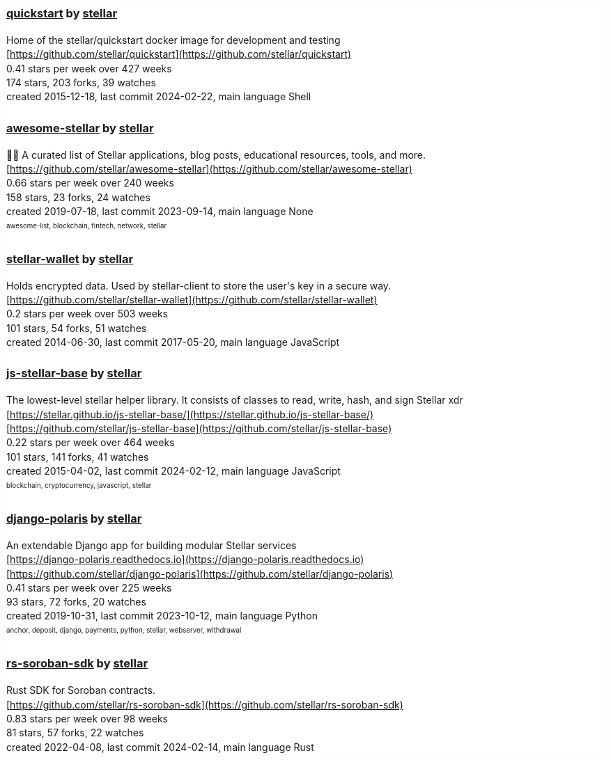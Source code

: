 ### [quickstart](https://github.com/stellar/quickstart) by [stellar](https://github.com/stellar)  
Home of the stellar/quickstart docker image for development and testing  
[https://github.com/stellar/quickstart](https://github.com/stellar/quickstart)  
0.41 stars per week over 427 weeks  
174 stars, 203 forks, 39 watches  
created 2015-12-18, last commit 2024-02-22, main language Shell  


### [awesome-stellar](https://github.com/stellar/awesome-stellar) by [stellar](https://github.com/stellar)  
👨‍🚀 A curated list of Stellar applications, blog posts, educational resources, tools, and more.   
[https://github.com/stellar/awesome-stellar](https://github.com/stellar/awesome-stellar)  
0.66 stars per week over 240 weeks  
158 stars, 23 forks, 24 watches  
created 2019-07-18, last commit 2023-09-14, main language None  
<sub><sup>awesome-list, blockchain, fintech, network, stellar</sup></sub>


### [stellar-wallet](https://github.com/stellar/stellar-wallet) by [stellar](https://github.com/stellar)  
Holds encrypted data. Used by stellar-client to store the user's key in a secure way.   
[https://github.com/stellar/stellar-wallet](https://github.com/stellar/stellar-wallet)  
0.2 stars per week over 503 weeks  
101 stars, 54 forks, 51 watches  
created 2014-06-30, last commit 2017-05-20, main language JavaScript  


### [js-stellar-base](https://github.com/stellar/js-stellar-base) by [stellar](https://github.com/stellar)  
The lowest-level stellar helper library. It consists of classes to read, write, hash, and sign Stellar xdr  
[https://stellar.github.io/js-stellar-base/](https://stellar.github.io/js-stellar-base/)  
[https://github.com/stellar/js-stellar-base](https://github.com/stellar/js-stellar-base)  
0.22 stars per week over 464 weeks  
101 stars, 141 forks, 41 watches  
created 2015-04-02, last commit 2024-02-12, main language JavaScript  
<sub><sup>blockchain, cryptocurrency, javascript, stellar</sup></sub>


### [django-polaris](https://github.com/stellar/django-polaris) by [stellar](https://github.com/stellar)  
An extendable Django app for building modular Stellar services  
[https://django-polaris.readthedocs.io](https://django-polaris.readthedocs.io)  
[https://github.com/stellar/django-polaris](https://github.com/stellar/django-polaris)  
0.41 stars per week over 225 weeks  
93 stars, 72 forks, 20 watches  
created 2019-10-31, last commit 2023-10-12, main language Python  
<sub><sup>anchor, deposit, django, payments, python, stellar, webserver, withdrawal</sup></sub>


### [rs-soroban-sdk](https://github.com/stellar/rs-soroban-sdk) by [stellar](https://github.com/stellar)  
Rust SDK for Soroban contracts.  
[https://github.com/stellar/rs-soroban-sdk](https://github.com/stellar/rs-soroban-sdk)  
0.83 stars per week over 98 weeks  
81 stars, 57 forks, 22 watches  
created 2022-04-08, last commit 2024-02-14, main language Rust  
